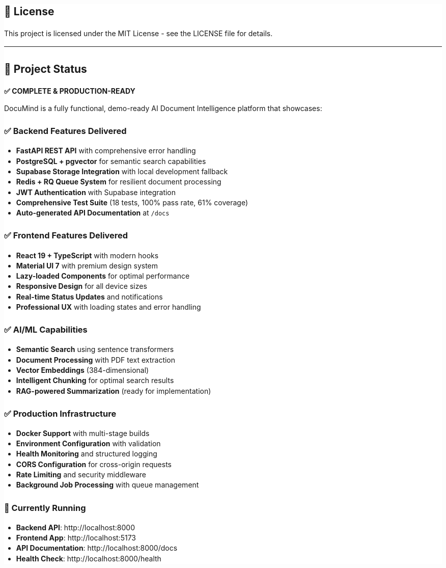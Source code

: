 
## 📄 **License**

This project is licensed under the MIT License - see the LICENSE file for details.

---

## 🎉 **Project Status**

**✅ COMPLETE & PRODUCTION-READY**

DocuMind is a fully functional, demo-ready AI Document Intelligence platform that showcases:

### **✅ Backend Features Delivered**
- **FastAPI REST API** with comprehensive error handling
- **PostgreSQL + pgvector** for semantic search capabilities
- **Supabase Storage Integration** with local development fallback
- **Redis + RQ Queue System** for resilient document processing
- **JWT Authentication** with Supabase integration
- **Comprehensive Test Suite** (18 tests, 100% pass rate, 61% coverage)
- **Auto-generated API Documentation** at `/docs`

### **✅ Frontend Features Delivered**
- **React 19 + TypeScript** with modern hooks
- **Material UI 7** with premium design system
- **Lazy-loaded Components** for optimal performance
- **Responsive Design** for all device sizes
- **Real-time Status Updates** and notifications
- **Professional UX** with loading states and error handling

### **✅ AI/ML Capabilities**
- **Semantic Search** using sentence transformers
- **Document Processing** with PDF text extraction
- **Vector Embeddings** (384-dimensional)
- **Intelligent Chunking** for optimal search results
- **RAG-powered Summarization** (ready for implementation)

### **✅ Production Infrastructure**
- **Docker Support** with multi-stage builds
- **Environment Configuration** with validation
- **Health Monitoring** and structured logging
- **CORS Configuration** for cross-origin requests
- **Rate Limiting** and security middleware
- **Background Job Processing** with queue management

### **🚀 Currently Running**
- **Backend API**: http://localhost:8000
- **Frontend App**: http://localhost:5173
- **API Documentation**: http://localhost:8000/docs
- **Health Check**: http://localhost:8000/health
